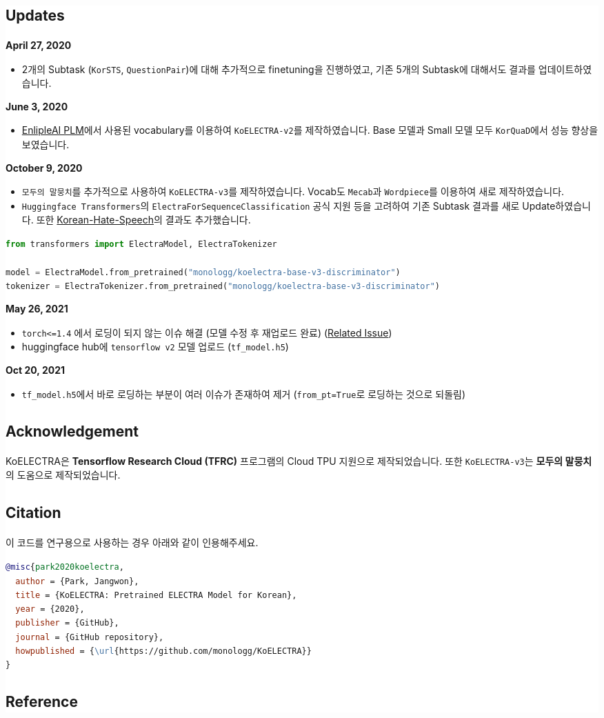 ## Updates

**April 27, 2020**

- 2개의 Subtask (`KorSTS`, `QuestionPair`)에 대해 추가적으로 finetuning을 진행하였고, 기존 5개의 Subtask에 대해서도 결과를 업데이트하였습니다.

**June 3, 2020**

- [EnlipleAI PLM](https://github.com/enlipleai/kor_pratrain_LM)에서 사용된 vocabulary를 이용하여 `KoELECTRA-v2`를 제작하였습니다. Base 모델과 Small 모델 모두 `KorQuaD`에서 성능 향상을 보였습니다.

**October 9, 2020**

- `모두의 말뭉치`를 추가적으로 사용하여 `KoELECTRA-v3`를 제작하였습니다. Vocab도 `Mecab`과 `Wordpiece`를 이용하여 새로 제작하였습니다.
- `Huggingface Transformers`의 `ElectraForSequenceClassification` 공식 지원 등을 고려하여 기존 Subtask 결과를 새로 Update하였습니다. 또한 [Korean-Hate-Speech](https://github.com/kocohub/korean-hate-speech)의 결과도 추가했습니다.

```python
from transformers import ElectraModel, ElectraTokenizer

model = ElectraModel.from_pretrained("monologg/koelectra-base-v3-discriminator")
tokenizer = ElectraTokenizer.from_pretrained("monologg/koelectra-base-v3-discriminator")
```

**May 26, 2021**

- `torch<=1.4` 에서 로딩이 되지 않는 이슈 해결 (모델 수정 후 재업로드 완료) ([Related Issue](https://github.com/pytorch/pytorch/issues/48915))
- huggingface hub에 `tensorflow v2` 모델 업로드 (`tf_model.h5`)

**Oct 20, 2021**

- `tf_model.h5`에서 바로 로딩하는 부분이 여러 이슈가 존재하여 제거 (`from_pt=True`로 로딩하는 것으로 되돌림)

## Acknowledgement

KoELECTRA은 **Tensorflow Research Cloud (TFRC)** 프로그램의 Cloud TPU 지원으로 제작되었습니다. 또한 `KoELECTRA-v3`는 **모두의 말뭉치**의 도움으로 제작되었습니다.

## Citation

이 코드를 연구용으로 사용하는 경우 아래와 같이 인용해주세요.

```bibtex
@misc{park2020koelectra,
  author = {Park, Jangwon},
  title = {KoELECTRA: Pretrained ELECTRA Model for Korean},
  year = {2020},
  publisher = {GitHub},
  journal = {GitHub repository},
  howpublished = {\url{https://github.com/monologg/KoELECTRA}}
}
```

## Reference
